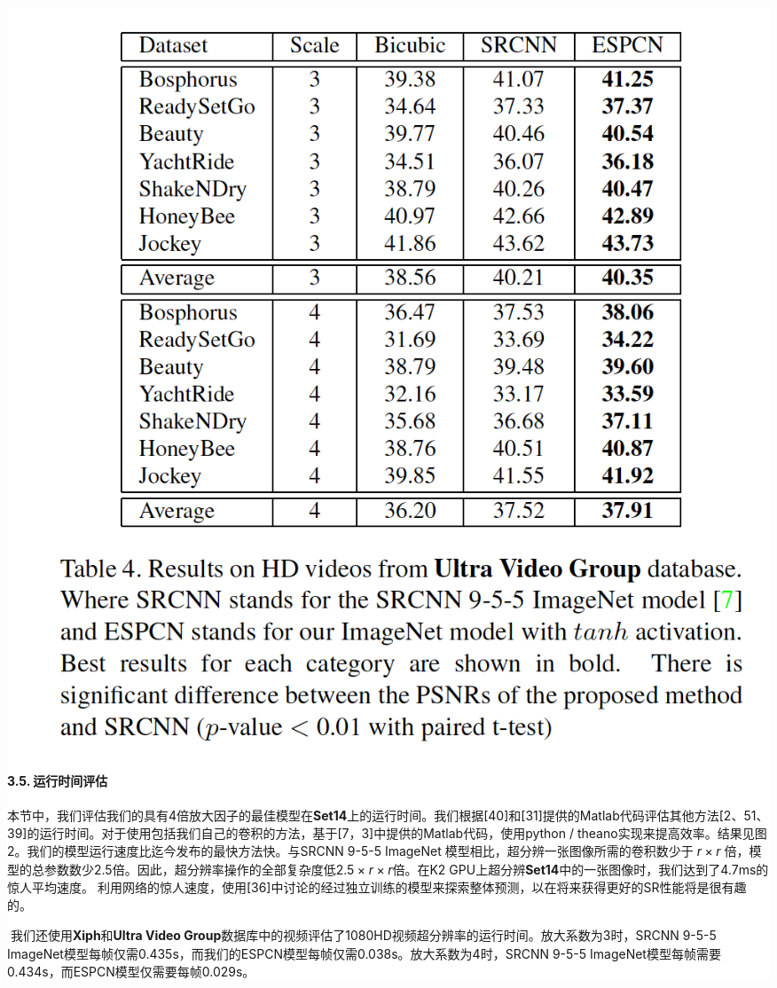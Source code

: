 ![table4](images/ESPCN/table4.png)

#### 3.5. 运行时间评估

​		本节中，我们评估我们的具有4倍放大因子的最佳模型在**Set14**上的运行时间。我们根据[40]和[31]提供的Matlab代码评估其他方法[2、51、39]的运行时间。对于使用包括我们自己的卷积的方法，基于[7，3]中提供的Matlab代码，使用python / theano实现来提高效率。结果见图2。我们的模型运行速度比迄今发布的最快方法快。与SRCNN 9-5-5 ImageNet 模型相比，超分辨一张图像所需的卷积数少于 $r\times r$ 倍，模型的总参数数少2.5倍。因此，超分辨率操作的全部复杂度低$2.5 \times r \times r$倍。在K2 GPU上超分辨**Set14**中的一张图像时，我们达到了4.7ms的惊人平均速度。 利用网络的惊人速度，使用[36]中讨论的经过独立训练的模型来探索整体预测，以在将来获得更好的SR性能将是很有趣的。

​		我们还使用**Xiph**和**Ultra Video Group**数据库中的视频评估了1080HD视频超分辨率的运行时间。放大系数为3时，SRCNN 9-5-5 ImageNet模型每帧仅需0.435s，而我们的ESPCN模型每帧仅需0.038s。放大系数为4时，SRCNN 9-5-5 ImageNet模型每帧需要0.434s，而ESPCN模型仅需要每帧0.029s。